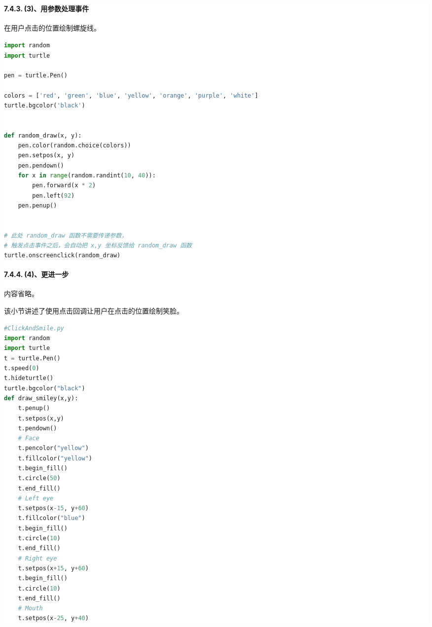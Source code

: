 #### 7.4.3. (3)、用参数处理事件

在用户点击的位置绘制螺旋线。

```python
import random
import turtle

pen = turtle.Pen()

colors = ['red', 'green', 'blue', 'yellow', 'orange', 'purple', 'white']
turtle.bgcolor('black')


def random_draw(x, y):
    pen.color(random.choice(colors))
    pen.setpos(x, y)
    pen.pendown()
    for x in range(random.randint(10, 40)):
        pen.forward(x * 2)
        pen.left(92)
    pen.penup()


# 此处 random_draw 函数不需要传递参数，
# 触发点击事件之后，会自动把 x,y 坐标反馈给 random_draw 函数
turtle.onscreenclick(random_draw)
```

#### 7.4.4. (4)、更进一步

内容省略。

该小节讲述了使用点击回调让用户在点击的位置绘制笑脸。

```python
#ClickAndSmile.py
import random
import turtle
t = turtle.Pen()
t.speed(0)
t.hideturtle()
turtle.bgcolor("black")
def draw_smiley(x,y):
    t.penup()
    t.setpos(x,y)
    t.pendown()
    # Face
    t.pencolor("yellow")
    t.fillcolor("yellow")
    t.begin_fill()
    t.circle(50)
    t.end_fill()
    # Left eye
    t.setpos(x-15, y+60)
    t.fillcolor("blue")
    t.begin_fill()
    t.circle(10)
    t.end_fill()
    # Right eye
    t.setpos(x+15, y+60)
    t.begin_fill()
    t.circle(10)
    t.end_fill()
    # Mouth
    t.setpos(x-25, y+40)
```